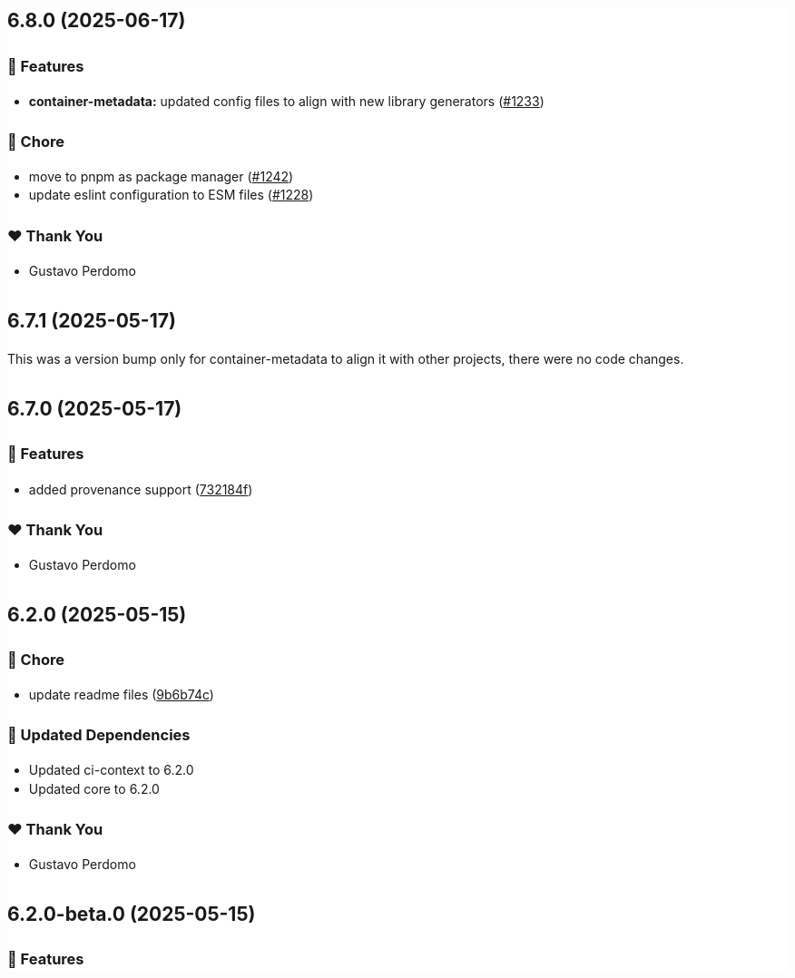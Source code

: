 ## 6.8.0 (2025-06-17)

### 🚀 Features

- **container-metadata:** updated config files to align with new library generators ([#1233](https://github.com/gperdomor/nx-tools/pull/1233))

### 🏡 Chore

- move to pnpm as package manager ([#1242](https://github.com/gperdomor/nx-tools/pull/1242))
- update eslint configuration to ESM files ([#1228](https://github.com/gperdomor/nx-tools/pull/1228))

### ❤️ Thank You

- Gustavo Perdomo

## 6.7.1 (2025-05-17)

This was a version bump only for container-metadata to align it with other projects, there were no code changes.

## 6.7.0 (2025-05-17)

### 🚀 Features

- added provenance support ([732184f](https://github.com/gperdomor/nx-tools/commit/732184f))

### ❤️ Thank You

- Gustavo Perdomo

## 6.2.0 (2025-05-15)

### 🏡 Chore

- update readme files ([9b6b74c](https://github.com/gperdomor/nx-tools/commit/9b6b74c))

### 🧱 Updated Dependencies

- Updated ci-context to 6.2.0
- Updated core to 6.2.0

### ❤️ Thank You

- Gustavo Perdomo

## 6.2.0-beta.0 (2025-05-15)

### 🚀 Features
